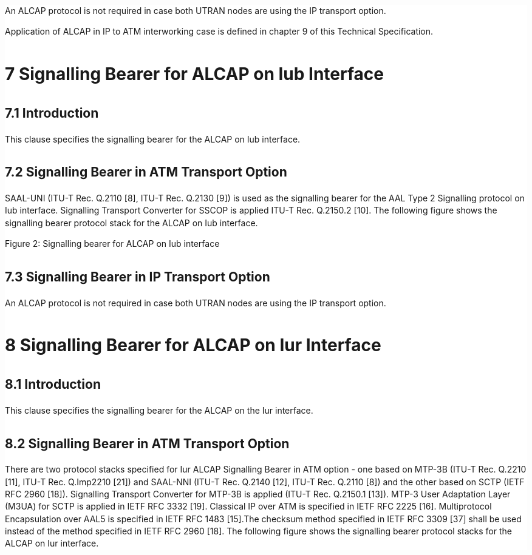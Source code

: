 An ALCAP protocol is not required in case both UTRAN nodes are using the
IP transport option.

Application of ALCAP in IP to ATM interworking case is defined in
chapter 9 of this Technical Specification.

7 Signalling Bearer for ALCAP on Iub Interface
==============================================

7.1 Introduction
----------------

This clause specifies the signalling bearer for the ALCAP on Iub
interface.

7.2 Signalling Bearer in ATM Transport Option
---------------------------------------------

SAAL-UNI (ITU-T Rec. Q.2110 \[8\], ITU-T Rec. Q.2130 \[9\]) is used as
the signalling bearer for the AAL Type 2 Signalling protocol on Iub
interface. Signalling Transport Converter for SSCOP is applied ITU-T
Rec. Q.2150.2 \[10\]. The following figure shows the signalling bearer
protocol stack for the ALCAP on Iub interface.

Figure 2: Signalling bearer for ALCAP on Iub interface

7.3 Signalling Bearer in IP Transport Option
--------------------------------------------

An ALCAP protocol is not required in case both UTRAN nodes are using the
IP transport option.

8 Signalling Bearer for ALCAP on Iur Interface
==============================================

8.1 Introduction
----------------

This clause specifies the signalling bearer for the ALCAP on the Iur
interface.

8.2 Signalling Bearer in ATM Transport Option
---------------------------------------------

There are two protocol stacks specified for Iur ALCAP Signalling Bearer
in ATM option - one based on MTP-3B (ITU-T Rec. Q.2210 \[11\], ITU-T
Rec. Q.Imp2210 \[21\]) and SAAL-NNI (ITU-T Rec. Q.2140 \[12\], ITU-T
Rec. Q.2110 \[8\]) and the other based on SCTP (IETF RFC 2960 \[18\]).
Signalling Transport Converter for MTP-3B is applied (ITU-T Rec.
Q.2150.1 \[13\]). MTP-3 User Adaptation Layer (M3UA) for SCTP is applied
in IETF RFC 3332 \[19\]. Classical IP over ATM is specified in IETF RFC
2225 \[16\]. Multiprotocol Encapsulation over AAL5 is specified in IETF
RFC 1483 \[15\].The checksum method specified in IETF RFC 3309 \[37\]
shall be used instead of the method specified in IETF RFC 2960 \[18\].
The following figure shows the signalling bearer protocol stacks for the
ALCAP on Iur interface.

